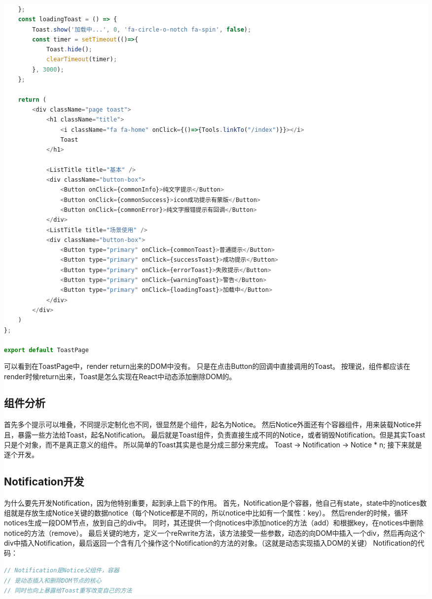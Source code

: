 ```js
    };
    const loadingToast = () => {
        Toast.show('加载中...', 0, 'fa-circle-o-notch fa-spin', false);
        const timer = setTimeout(()=>{
            Toast.hide();
            clearTimeout(timer);
        }, 3000);
    };

    return (
        <div className="page toast">
            <h1 className="title">
                <i className="fa fa-home" onClick={()=>{Tools.linkTo("/index")}}></i>
                Toast
            </h1>

            <ListTitle title="基本" />
            <div className="button-box">
                <Button onClick={commonInfo}>纯文字提示</Button>
                <Button onClick={commonSuccess}>icon成功提示有蒙版</Button>
                <Button onClick={commonError}>纯文字报错提示有回调</Button>
            </div>
            <ListTitle title="场景使用" />
            <div className="button-box">
                <Button type="primary" onClick={commonToast}>普通提示</Button>
                <Button type="primary" onClick={successToast}>成功提示</Button>
                <Button type="primary" onClick={errorToast}>失败提示</Button>
                <Button type="primary" onClick={warningToast}>警告</Button>
                <Button type="primary" onClick={loadingToast}>加载中</Button>
            </div>
        </div>
    )
};

export default ToastPage
```

可以看到在ToastPage中，render return出来的DOM中没有<Toast/>。
只是在点击Button的回调中直接调用的Toast。
按理说，组件都应该在render时候return出来，Toast是怎么实现在React中动态添加删除DOM的。

## 组件分析
首先多个提示可以堆叠，不同提示定制化也不同，很显然是个组件，起名为Notice。
然后Notice外面还有个容器组件，用来装载Notice并且，暴露一些方法给Toast，起名Notification。
最后就是Toast组件，负责直接生成不同的Notice，或者销毁Notification。但是其实Toast只是个对象，而不是真正意义的组件。
所以简单的Toast其实是也是分成三部分来完成。
Toast -> Notification -> Notice * n;
接下来就是逐个开发。

## Notification开发
为什么要先开发Notification，因为他特别重要，起到承上启下的作用。
首先，Notification是个容器，他自己有state，state中的notices数组就是存放生成Notice关键的数据notice（每个Notice都是不同的，所以notice中比如有一个属性：key）。
然后render的时候，循环notices生成一段DOM节点，放到自己的div中。
同时，其还提供一个向notices中添加notice的方法（add）和根据key，在notices中删除notice的方法（remove）。
最后关键的地方，定义一个reRwrite方法，该方法接受一些参数，动态的向DOM中插入一个div，然后再向这个div中插入Notification，最后返回一个含有几个操作这个Notification的方法的对象。（这就是动态实现插入DOM的关键）
Notification的代码：
```js
// Notification是Notice父组件，容器
// 是动态插入和删除DOM节点的核心
// 同时也向上暴露给Toast重写改变自己的方法
```